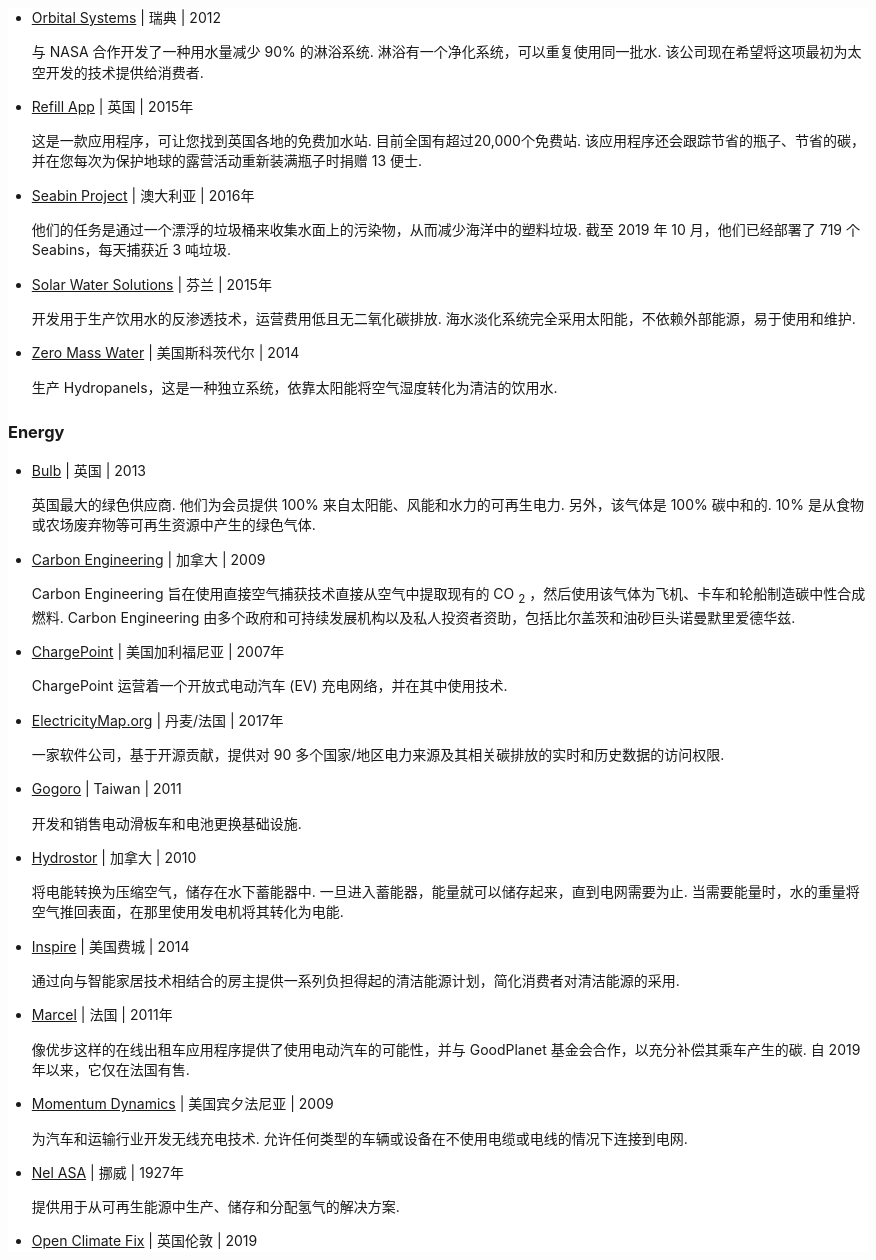 - [Orbital Systems](https://orbital-systems.com/)  | 瑞典 |  2012

  与 NASA 合作开发了一种用水量减少 90% 的淋浴系统. 淋浴有一个净化系统，可以重复使用同一批水. 该公司现在希望将这项最初为太空开发的技术提供给消费者.

- [Refill App](https://refill.org.uk/)  | 英国 |  2015年

  这是一款应用程序，可让您找到英国各地的免费加水站. 目前全国有超过20,000个免费站. 该应用程序还会跟踪节省的瓶子、节省的碳，并在您每次为保护地球的露营活动重新装满瓶子时捐赠 13 便士.

- [Seabin Project](https://seabinproject.com/)  | 澳大利亚 |  2016年

  他们的任务是通过一个漂浮的垃圾桶来收集水面上的污染物，从而减少海洋中的塑料垃圾. 截至 2019 年 10 月，他们已经部署了 719 个 Seabins，每天捕获近 3 吨垃圾.

- [Solar Water Solutions](https://solarwatersolutions.fi/en/)  | 芬兰 |  2015年

  开发用于生产饮用水的反渗透技术，运营费用低且无二氧化碳排放. 海水淡化系统完全采用太阳能，不依赖外部能源，易于使用和维护.

- [Zero Mass Water](https://www.zeromasswater.com/)  | 美国斯科茨代尔 |  2014

  生产 Hydropanels，这是一种独立系统，依靠太阳能将空气湿度转化为清洁的饮用水.

### Energy

- [Bulb](https://bulb.co.uk/)  | 英国 |  2013

  英国最大的绿色供应商. 他们为会员提供 100% 来自太阳能、风能和水力的可再生电力. 另外，该气体是 100% 碳中和的.  10% 是从食物或农场废弃物等可再生资源中产生的绿色气体.

- [Carbon Engineering](https://carbonengineering.com/)  | 加拿大 |  2009

   Carbon Engineering 旨在使用直接空气捕获技术直接从空气中提取现有的 CO <sub>2</sub> ，​​然后使用该气体为飞机、卡车和轮船制造碳中性合成燃料.  Carbon Engineering 由多个政府和可持续发展机构以及私人投资者资助，包括比尔盖茨和油砂巨头诺曼默里爱德华兹.

- [ChargePoint](https://www.chargepoint.com/)  | 美国加利福尼亚 |  2007年

  ChargePoint 运营着一个开放式电动汽车 (EV) 充电网络，并在其中使用技术.

- [ElectricityMap.org](https://www.electricitymap.org/)  | 丹麦/法国 |  2017年

  一家软件公司，基于开源贡献，提供对 90 多个国家/地区电力来源及其相关碳排放的实时和历史数据的访问权限.

- [Gogoro](https://www.gogoro.com/) | Taiwan | 2011

  开发和销售电动滑板车和电池更换基础设施.

- [Hydrostor](https://www.hydrostor.ca/)  | 加拿大 |  2010

  将电能转换为压缩空气，储存在水下蓄能器中. 一旦进入蓄能器，能量就可以储存起来，直到电网需要为止. 当需要能量时，水的重量将空气推回表面，在那里使用发电机将其转化为电能.

- [Inspire](https://www.helloinspire.com/)  | 美国费城 |  2014

  通过向与智能家居技术相结合的房主提供一系列负担得起的清洁能源计划，简化消费者对清洁能源的采用.

- [Marcel](https://www.marcel.cab/engagements-rse/)  | 法国 |  2011年

  像优步这样的在线出租车应用程序提供了使用电动汽车的可能性，并与 GoodPlanet 基金会合作，以充分补偿其乘车产生的碳. 自 2019 年以来，它仅在法国有售.

- [Momentum Dynamics](https://www.momentumdynamics.com/)  | 美国宾夕法尼亚 |  2009

  为汽车和运输行业开发无线充电技术. 允许任何类型的车辆或设备在不使用电缆或电线的情况下连接到电网.

- [Nel ASA](https://nelhydrogen.com/)  | 挪威 |  1927年

  提供用于从可再生能源中生产、储存和分配氢气的解决方案.

- [Open Climate Fix](https://openclimatefix.github.io)  | 英国伦敦 |  2019
